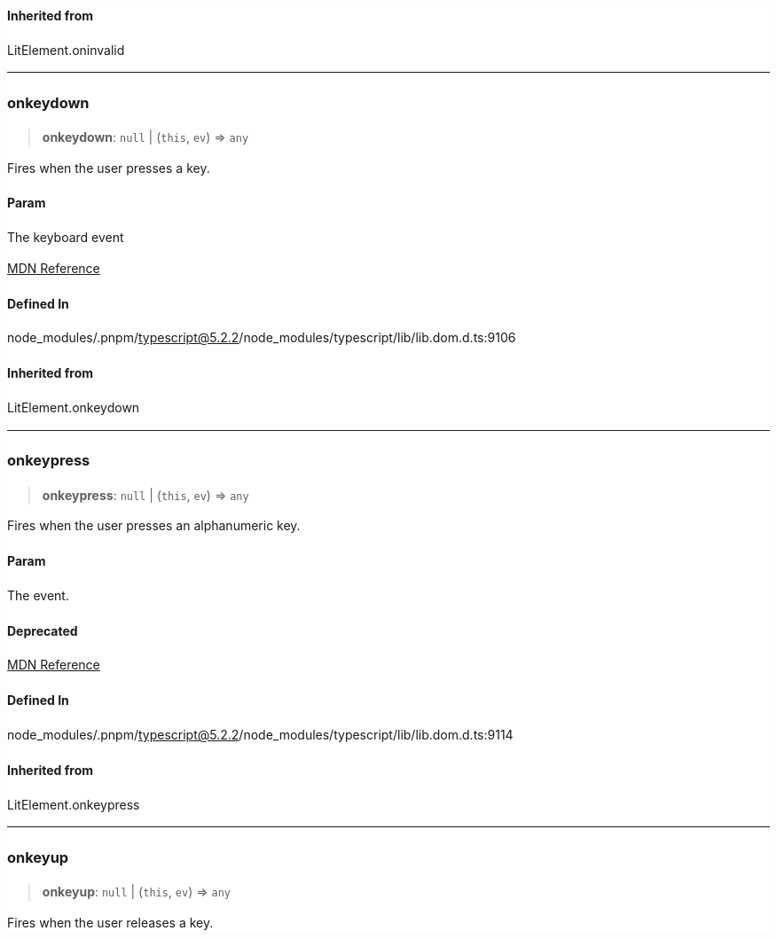 #### Inherited from

LitElement.oninvalid

***

### onkeydown

> **onkeydown**: `null` \| (`this`, `ev`) => `any`

Fires when the user presses a key.

#### Param

The keyboard event

[MDN Reference](https://developer.mozilla.org/docs/Web/API/Element/keydown_event)

#### Defined In

node\_modules/.pnpm/typescript@5.2.2/node\_modules/typescript/lib/lib.dom.d.ts:9106

#### Inherited from

LitElement.onkeydown

***

### onkeypress

> **onkeypress**: `null` \| (`this`, `ev`) => `any`

Fires when the user presses an alphanumeric key.

#### Param

The event.

#### Deprecated

[MDN Reference](https://developer.mozilla.org/docs/Web/API/Element/keypress_event)

#### Defined In

node\_modules/.pnpm/typescript@5.2.2/node\_modules/typescript/lib/lib.dom.d.ts:9114

#### Inherited from

LitElement.onkeypress

***

### onkeyup

> **onkeyup**: `null` \| (`this`, `ev`) => `any`

Fires when the user releases a key.
